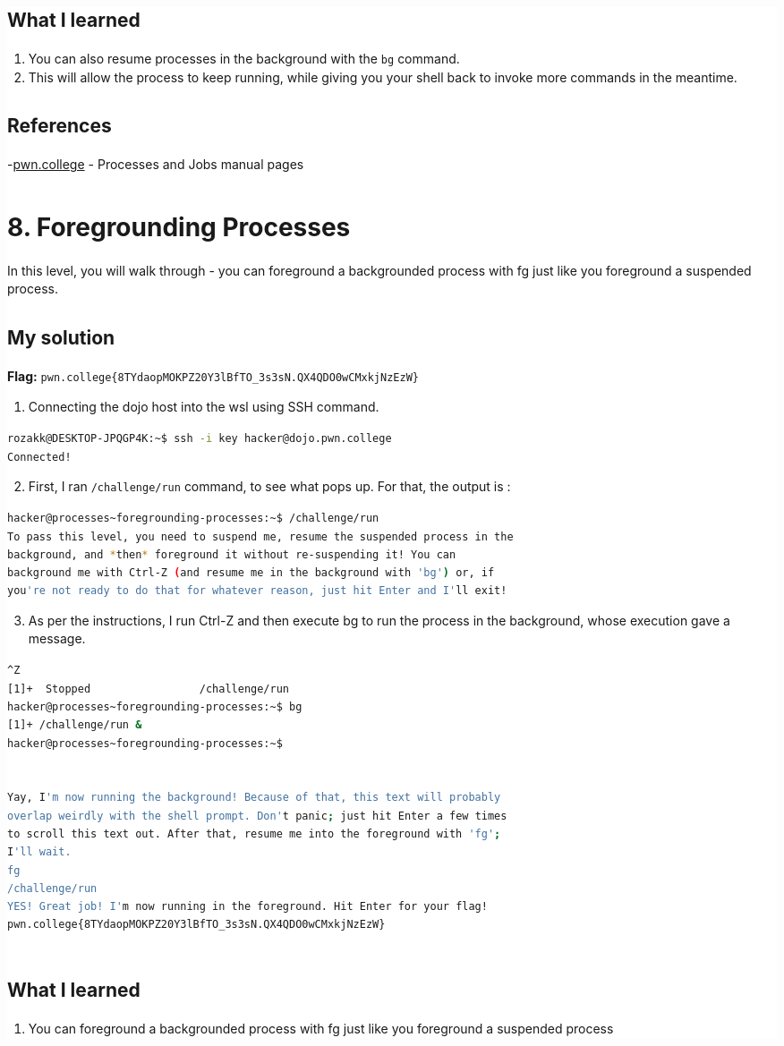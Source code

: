 ```bash
```

## What I learned 
1. You can also resume processes in the background with the `bg` command.
2.  This will allow the process to keep running, while giving you your shell back to invoke more commands in the meantime.

## References
-[pwn.college](https://pwn.college/linux-luminarium/processes/) -  Processes and Jobs manual pages

# 8. Foregrounding Processes
In this level, you will walk through - you can foreground a backgrounded process with fg just like you foreground a suspended process.

## My solution
**Flag:** `pwn.college{8TYdaopMOKPZ20Y3lBfTO_3s3sN.QX4QDO0wCMxkjNzEzW}`

1. Connecting the dojo host into the wsl using SSH command.
```bash
rozakk@DESKTOP-JPQGP4K:~$ ssh -i key hacker@dojo.pwn.college
Connected!
```
2. First, I ran `/challenge/run` command, to see what pops up. For that, the output is :
```bash
hacker@processes~foregrounding-processes:~$ /challenge/run
To pass this level, you need to suspend me, resume the suspended process in the
background, and *then* foreground it without re-suspending it! You can
background me with Ctrl-Z (and resume me in the background with 'bg') or, if
you're not ready to do that for whatever reason, just hit Enter and I'll exit!
```
3. As per the instructions, I run Ctrl-Z and then execute bg to run the process in the background, whose execution gave a message.
```bash
^Z
[1]+  Stopped                 /challenge/run
hacker@processes~foregrounding-processes:~$ bg
[1]+ /challenge/run &
hacker@processes~foregrounding-processes:~$


Yay, I'm now running the background! Because of that, this text will probably
overlap weirdly with the shell prompt. Don't panic; just hit Enter a few times
to scroll this text out. After that, resume me into the foreground with 'fg';
I'll wait.
fg
/challenge/run
YES! Great job! I'm now running in the foreground. Hit Enter for your flag!
pwn.college{8TYdaopMOKPZ20Y3lBfTO_3s3sN.QX4QDO0wCMxkjNzEzW}
 
```
## What I learned 
1. You can foreground a backgrounded process with fg just like you foreground a suspended process
